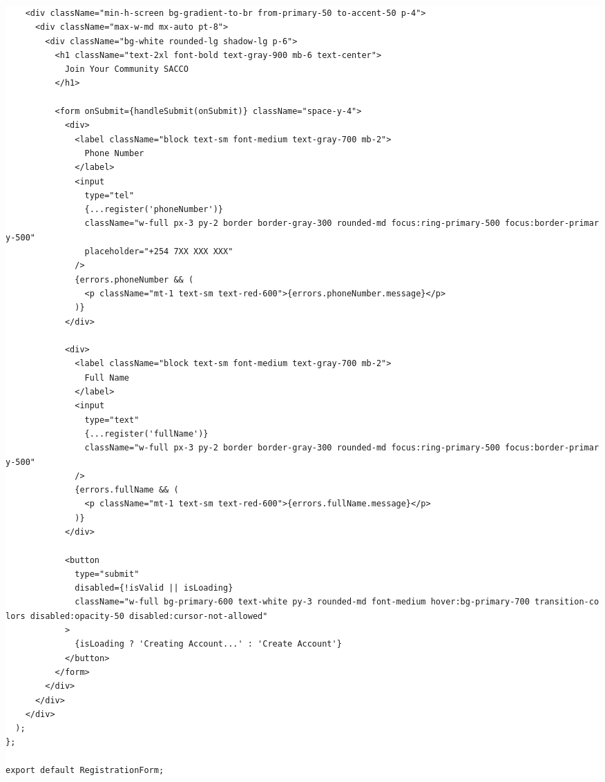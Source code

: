 ```tsx
    <div className="min-h-screen bg-gradient-to-br from-primary-50 to-accent-50 p-4">
      <div className="max-w-md mx-auto pt-8">
        <div className="bg-white rounded-lg shadow-lg p-6">
          <h1 className="text-2xl font-bold text-gray-900 mb-6 text-center">
            Join Your Community SACCO
          </h1>
          
          <form onSubmit={handleSubmit(onSubmit)} className="space-y-4">
            <div>
              <label className="block text-sm font-medium text-gray-700 mb-2">
                Phone Number
              </label>
              <input 
                type="tel"
                {...register('phoneNumber')}
                className="w-full px-3 py-2 border border-gray-300 rounded-md focus:ring-primary-500 focus:border-primary-500"
                placeholder="+254 7XX XXX XXX"
              />
              {errors.phoneNumber && (
                <p className="mt-1 text-sm text-red-600">{errors.phoneNumber.message}</p>
              )}
            </div>
            
            <div>
              <label className="block text-sm font-medium text-gray-700 mb-2">
                Full Name
              </label>
              <input 
                type="text"
                {...register('fullName')}
                className="w-full px-3 py-2 border border-gray-300 rounded-md focus:ring-primary-500 focus:border-primary-500"
              />
              {errors.fullName && (
                <p className="mt-1 text-sm text-red-600">{errors.fullName.message}</p>
              )}
            </div>
            
            <button 
              type="submit"
              disabled={!isValid || isLoading}
              className="w-full bg-primary-600 text-white py-3 rounded-md font-medium hover:bg-primary-700 transition-colors disabled:opacity-50 disabled:cursor-not-allowed"
            >
              {isLoading ? 'Creating Account...' : 'Create Account'}
            </button>
          </form>
        </div>
      </div>
    </div>
  );
};

export default RegistrationForm;
```
